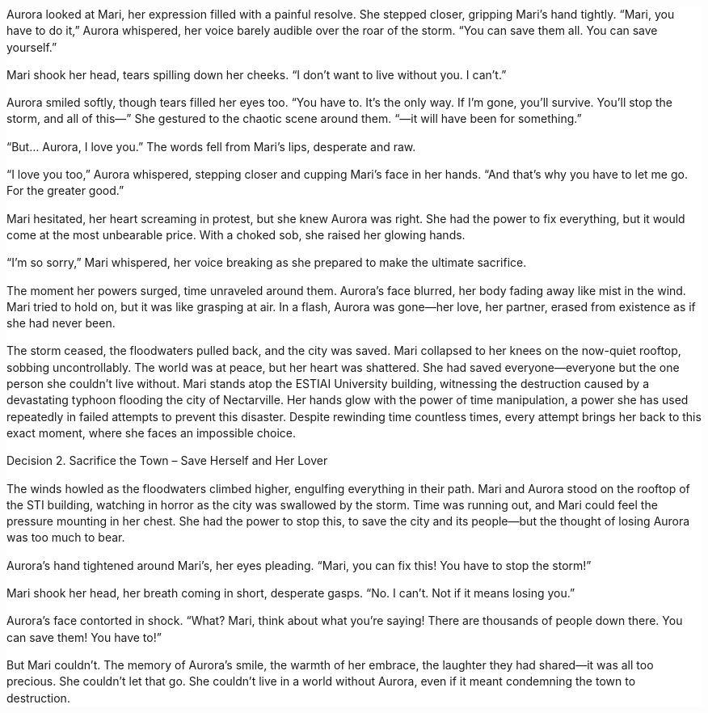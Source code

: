  Aurora looked at Mari, her expression filled with a painful resolve. She stepped closer, gripping Mari’s hand tightly. “Mari, you have to do it,” Aurora whispered, her voice barely audible over the roar of the storm. “You can save them all. You can save yourself.”

Mari shook her head, tears spilling down her cheeks. “I don’t want to live without you. I can’t.”

 
Aurora smiled softly, though tears filled her eyes too. “You have to. It’s the only way. If I’m gone, you’ll survive. You’ll stop the storm, and all of this—” She gestured to the chaotic scene around them. “—it will have been for something.”

 “But… Aurora, I love you.” The words fell from Mari’s lips, desperate and raw.


“I love you too,” Aurora whispered, stepping closer and cupping Mari’s face in her hands. “And that’s why you have to let me go. For the greater good.”

 
Mari hesitated, her heart screaming in protest, but she knew Aurora was right. She had the power to fix everything, but it would come at the most unbearable price. With a choked sob, she raised her glowing hands.

 “I’m so sorry,” Mari whispered, her voice breaking as she prepared to make the ultimate sacrifice.
 
The moment her powers surged, time unraveled around them. Aurora’s face blurred, her body fading away like mist in the wind. Mari tried to hold on, but it was like grasping at air. In a flash, Aurora was gone—her love, her partner, erased from existence as if she had never been.


The storm ceased, the floodwaters pulled back, and the city was saved. Mari collapsed to her knees on the now-quiet rooftop, sobbing uncontrollably. The world was at peace, but her heart was shattered. She had saved everyone—everyone but the one person she couldn’t live without.
Mari stands atop the ESTIAI University building, witnessing the destruction caused by a devastating typhoon flooding the city of Nectarville. Her hands glow with the power of time manipulation, a power she has used repeatedly in failed attempts to prevent this disaster. Despite rewinding time countless times, every attempt brings her back to this exact moment, where she faces an impossible choice.



Decision 2. Sacrifice the Town – Save Herself and Her Lover
 
The winds howled as the floodwaters climbed higher, engulfing everything in their path. Mari and Aurora stood on the rooftop of the STI building, watching in horror as the city was swallowed by the storm. Time was running out, and Mari could feel the pressure mounting in her chest. She had the power to stop this, to save the city and its people—but the thought of losing Aurora was too much to bear.

Aurora’s hand tightened around Mari’s, her eyes pleading. “Mari, you can fix this! You have to stop the storm!”

Mari shook her head, her breath coming in short, desperate gasps. “No. I can’t. Not if it means losing you.”

Aurora’s face contorted in shock. “What? Mari, think about what you’re saying! There are thousands of people down there. You can save them! You have to!”

But Mari couldn’t. The memory of Aurora’s smile, the warmth of her embrace, the laughter they had shared—it was all too precious. She couldn’t let that go. She couldn’t live in a world without Aurora, even if it meant condemning the town to destruction.
